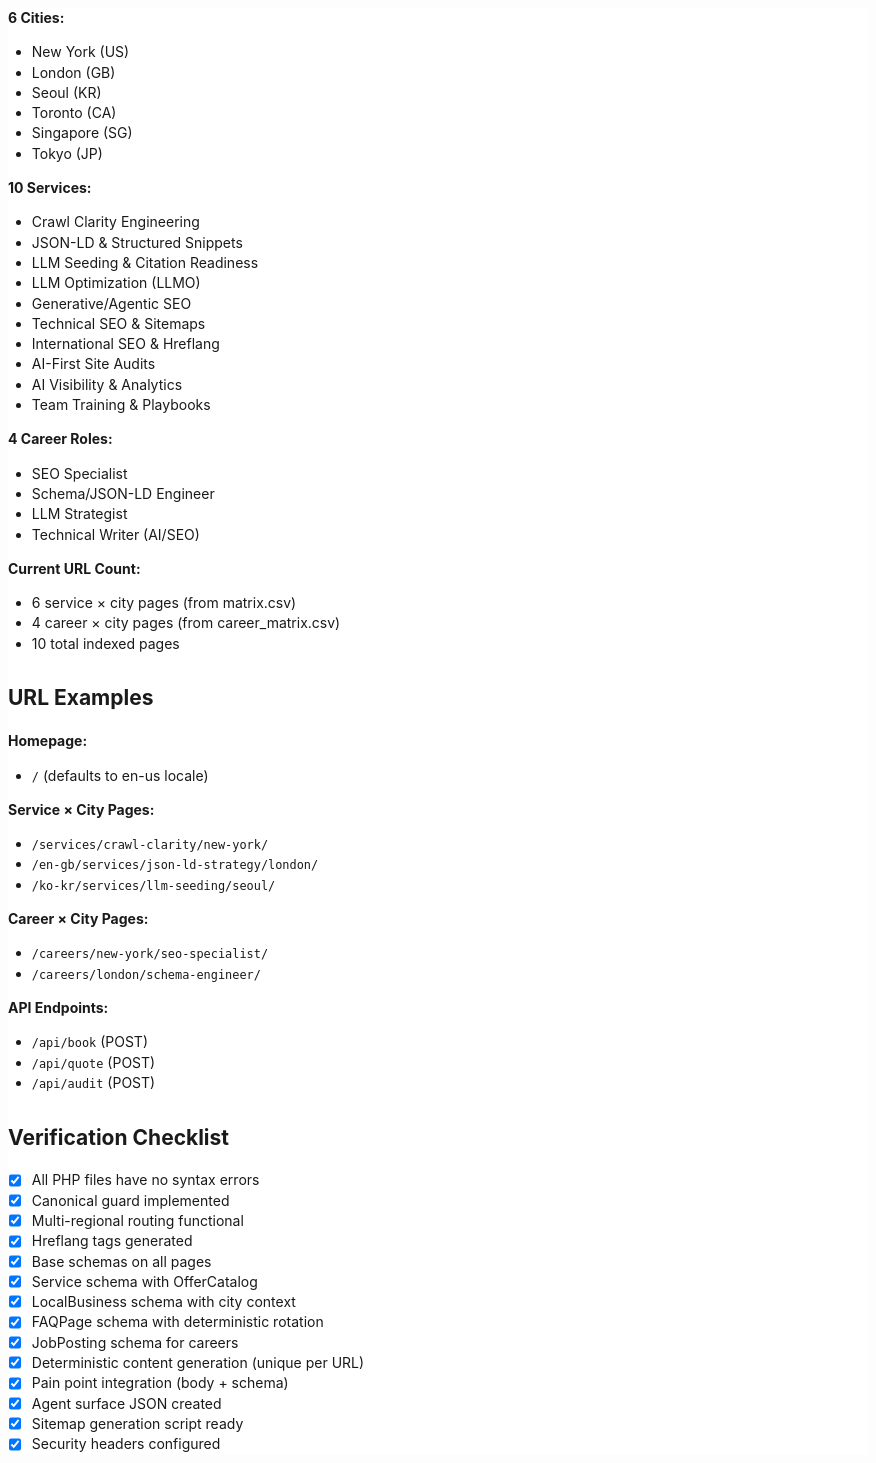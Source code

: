 **6 Cities:**
- New York (US)
- London (GB)
- Seoul (KR)
- Toronto (CA)
- Singapore (SG)
- Tokyo (JP)

**10 Services:**
- Crawl Clarity Engineering
- JSON-LD & Structured Snippets
- LLM Seeding & Citation Readiness
- LLM Optimization (LLMO)
- Generative/Agentic SEO
- Technical SEO & Sitemaps
- International SEO & Hreflang
- AI-First Site Audits
- AI Visibility & Analytics
- Team Training & Playbooks

**4 Career Roles:**
- SEO Specialist
- Schema/JSON-LD Engineer
- LLM Strategist
- Technical Writer (AI/SEO)

**Current URL Count:**
- 6 service × city pages (from matrix.csv)
- 4 career × city pages (from career_matrix.csv)
- 10 total indexed pages

## URL Examples

**Homepage:**
- `/` (defaults to en-us locale)

**Service × City Pages:**
- `/services/crawl-clarity/new-york/`
- `/en-gb/services/json-ld-strategy/london/`
- `/ko-kr/services/llm-seeding/seoul/`

**Career × City Pages:**
- `/careers/new-york/seo-specialist/`
- `/careers/london/schema-engineer/`

**API Endpoints:**
- `/api/book` (POST)
- `/api/quote` (POST)
- `/api/audit` (POST)

## Verification Checklist

- [x] All PHP files have no syntax errors
- [x] Canonical guard implemented
- [x] Multi-regional routing functional
- [x] Hreflang tags generated
- [x] Base schemas on all pages
- [x] Service schema with OfferCatalog
- [x] LocalBusiness schema with city context
- [x] FAQPage schema with deterministic rotation
- [x] JobPosting schema for careers
- [x] Deterministic content generation (unique per URL)
- [x] Pain point integration (body + schema)
- [x] Agent surface JSON created
- [x] Sitemap generation script ready
- [x] Security headers configured